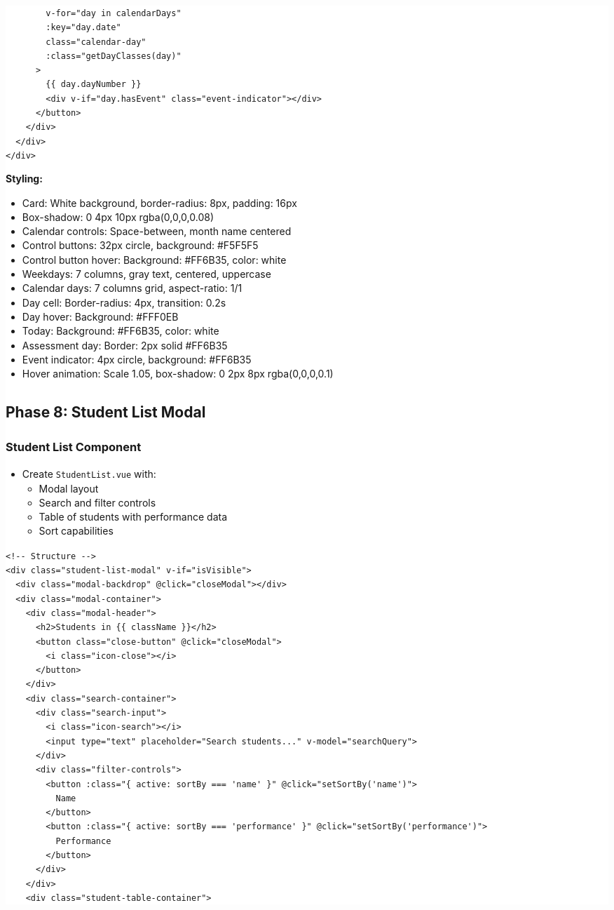 ```vue
        v-for="day in calendarDays" 
        :key="day.date" 
        class="calendar-day" 
        :class="getDayClasses(day)"
      >
        {{ day.dayNumber }}
        <div v-if="day.hasEvent" class="event-indicator"></div>
      </button>
    </div>
  </div>
</div>
```

**Styling:**
- Card: White background, border-radius: 8px, padding: 16px
- Box-shadow: 0 4px 10px rgba(0,0,0,0.08)
- Calendar controls: Space-between, month name centered
- Control buttons: 32px circle, background: #F5F5F5
- Control button hover: Background: #FF6B35, color: white
- Weekdays: 7 columns, gray text, centered, uppercase
- Calendar days: 7 columns grid, aspect-ratio: 1/1
- Day cell: Border-radius: 4px, transition: 0.2s
- Day hover: Background: #FFF0EB
- Today: Background: #FF6B35, color: white
- Assessment day: Border: 2px solid #FF6B35
- Event indicator: 4px circle, background: #FF6B35
- Hover animation: Scale 1.05, box-shadow: 0 2px 8px rgba(0,0,0,0.1)

## Phase 8: Student List Modal

### Student List Component
- Create `StudentList.vue` with:
  - Modal layout
  - Search and filter controls
  - Table of students with performance data
  - Sort capabilities

```vue
<!-- Structure -->
<div class="student-list-modal" v-if="isVisible">
  <div class="modal-backdrop" @click="closeModal"></div>
  <div class="modal-container">
    <div class="modal-header">
      <h2>Students in {{ className }}</h2>
      <button class="close-button" @click="closeModal">
        <i class="icon-close"></i>
      </button>
    </div>
    <div class="search-container">
      <div class="search-input">
        <i class="icon-search"></i>
        <input type="text" placeholder="Search students..." v-model="searchQuery">
      </div>
      <div class="filter-controls">
        <button :class="{ active: sortBy === 'name' }" @click="setSortBy('name')">
          Name
        </button>
        <button :class="{ active: sortBy === 'performance' }" @click="setSortBy('performance')">
          Performance
        </button>
      </div>
    </div>
    <div class="student-table-container">
```